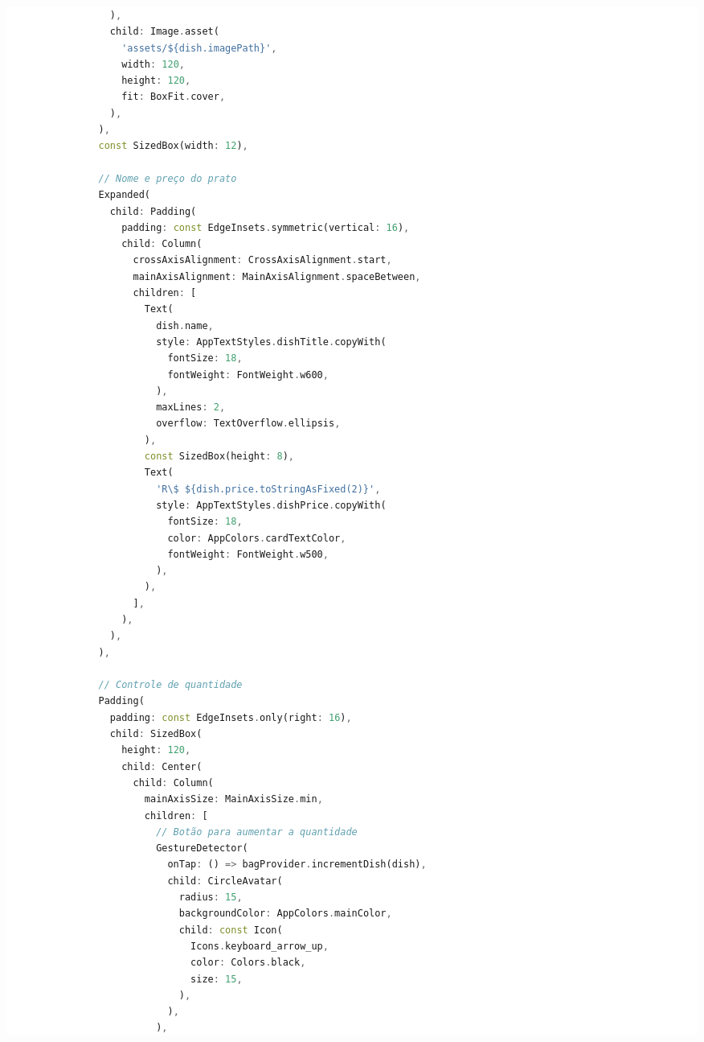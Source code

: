 ```dart
                  ),
                  child: Image.asset(
                    'assets/${dish.imagePath}',
                    width: 120,
                    height: 120,
                    fit: BoxFit.cover,
                  ),
                ),
                const SizedBox(width: 12),

                // Nome e preço do prato
                Expanded(
                  child: Padding(
                    padding: const EdgeInsets.symmetric(vertical: 16),
                    child: Column(
                      crossAxisAlignment: CrossAxisAlignment.start,
                      mainAxisAlignment: MainAxisAlignment.spaceBetween,
                      children: [
                        Text(
                          dish.name,
                          style: AppTextStyles.dishTitle.copyWith(
                            fontSize: 18,
                            fontWeight: FontWeight.w600,
                          ),
                          maxLines: 2,
                          overflow: TextOverflow.ellipsis,
                        ),
                        const SizedBox(height: 8),
                        Text(
                          'R\$ ${dish.price.toStringAsFixed(2)}',
                          style: AppTextStyles.dishPrice.copyWith(
                            fontSize: 18,
                            color: AppColors.cardTextColor,
                            fontWeight: FontWeight.w500,
                          ),
                        ),
                      ],
                    ),
                  ),
                ),

                // Controle de quantidade
                Padding(
                  padding: const EdgeInsets.only(right: 16),
                  child: SizedBox(
                    height: 120,
                    child: Center(
                      child: Column(
                        mainAxisSize: MainAxisSize.min,
                        children: [
                          // Botão para aumentar a quantidade
                          GestureDetector(
                            onTap: () => bagProvider.incrementDish(dish),
                            child: CircleAvatar(
                              radius: 15,
                              backgroundColor: AppColors.mainColor,
                              child: const Icon(
                                Icons.keyboard_arrow_up,
                                color: Colors.black,
                                size: 15,
                              ),
                            ),
                          ),
```